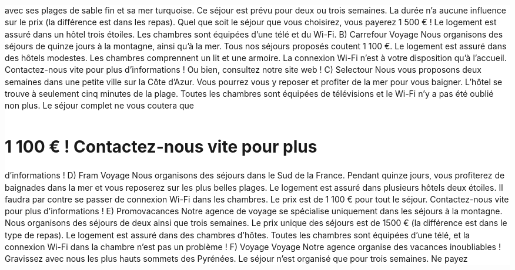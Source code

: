 avec ses plages de sable fin et sa mer 
turquoise. Ce séjour est prévu pour deux 
ou trois semaines. La durée n’a aucune 
influence sur le prix (la différence est dans 
les repas). Quel que soit le séjour que 
vous choisirez, vous payerez 1 500 € ! Le 
logement est assuré dans un hôtel trois 
étoiles. Les chambres sont équipées d’une 
télé et du Wi-Fi.
B)
Carrefour Voyage
Nous organisons des séjours de quinze 
jours à la montagne, ainsi qu’à la mer. Tous 
nos séjours proposés coutent 1 100 €. 
Le logement est assuré dans des hôtels 
modestes. Les chambres comprennent 
un lit et une armoire. La connexion Wi-Fi 
n’est à votre disposition qu’à l’accueil. 
Contactez-nous vite pour plus d’informations ! 
Ou bien, consultez notre site web !
C)
Selectour 
Nous vous proposons deux semaines dans 
une petite ville sur la Côte d’Azur. Vous 
pourrez vous y reposer et profiter de la 
mer pour vous baigner. L’hôtel se trouve à 
seulement cinq minutes de la plage. Toutes 
les chambres sont équipées de télévisions 
et le Wi-Fi n’y a pas été oublié non plus. 
Le séjour complet ne vous coutera que 
# 1 100 € ! Contactez-nous vite pour plus 
d’informations !
D)
Fram Voyage
Nous organisons des séjours dans le Sud 
de la France. Pendant quinze jours, vous 
profiterez de baignades dans la mer et 
vous reposerez sur les plus belles plages. 
Le logement est assuré dans plusieurs 
hôtels deux étoiles. Il faudra par contre 
se passer de connexion Wi-Fi dans les 
chambres. Le prix est de 1 100 € pour tout 
le séjour. Contactez-nous vite pour plus 
d’informations !
E)
Promovacances
Notre agence de voyage se spécialise 
uniquement dans les séjours à la 
montagne. Nous organisons des séjours 
de deux ainsi que trois semaines. Le 
prix unique des séjours est de 1500 € (la 
différence est dans le type de repas). Le 
logement est assuré dans des chambres 
d’hôtes. Toutes les chambres sont équipées 
d’une télé, et la connexion Wi-Fi dans la 
chambre n’est pas un problème ! 
F)
Voyage Voyage
Notre agence organise des vacances 
inoubliables ! Gravissez avec nous les plus 
hauts sommets des Pyrénées. Le séjour n’est 
organisé que pour trois semaines. Ne payez 